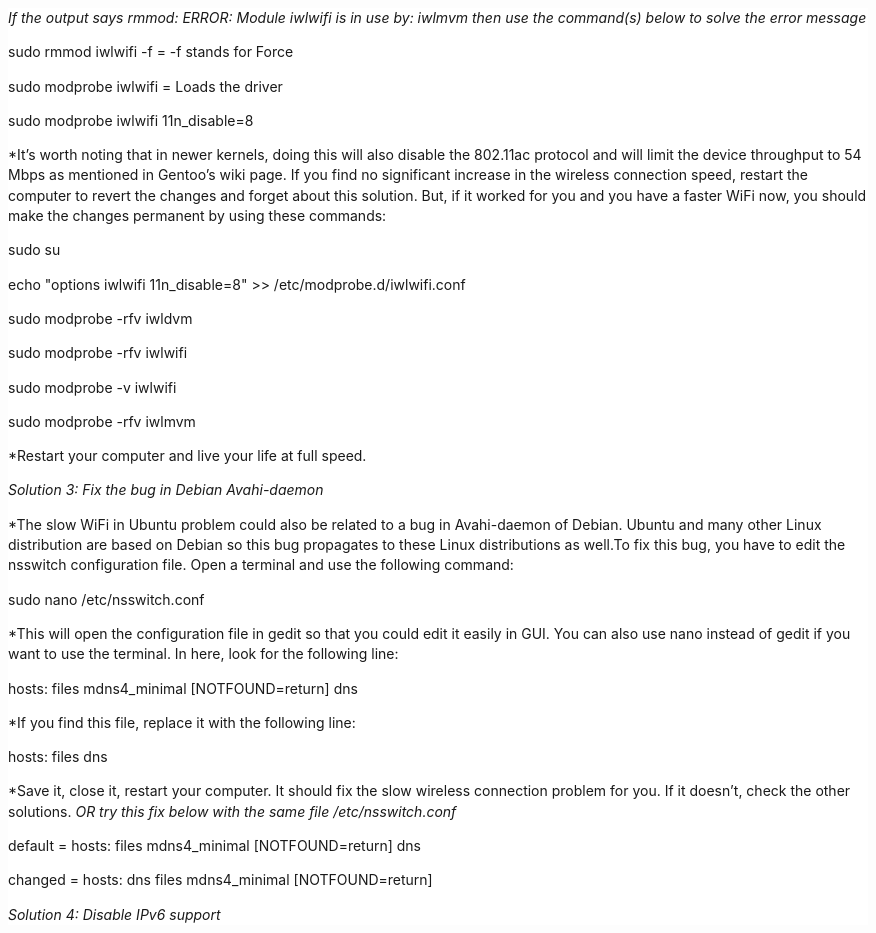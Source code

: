*If the output says rmmod: ERROR: Module iwlwifi is in use by: iwlmvm
then use the command(s) below to solve the error message*

sudo rmmod iwlwifi -f = -f stands for Force

sudo modprobe iwlwifi = Loads the driver

sudo modprobe iwlwifi 11n_disable=8

*It’s worth noting that in newer kernels, doing this will also disable the 802.11ac protocol and will limit the device throughput to 54 Mbps as mentioned in Gentoo’s wiki page. If you find no significant increase in the wireless connection speed, restart the computer to revert the changes and forget about this solution. But, if it worked for you and you have a faster WiFi now, you should make the changes permanent by using these commands:

sudo su

echo "options iwlwifi 11n_disable=8" >> /etc/modprobe.d/iwlwifi.conf

sudo modprobe -rfv iwldvm

sudo modprobe -rfv iwlwifi

sudo modprobe -v iwlwifi

sudo modprobe -rfv iwlmvm

*Restart your computer and live your life at full speed.





*Solution 3: Fix the bug in Debian Avahi-daemon*

*The slow WiFi in Ubuntu problem could also be related to a bug in Avahi-daemon of Debian. Ubuntu and many other Linux distribution are based on Debian so this bug propagates to these Linux distributions as well.To fix this bug, you have to edit the nsswitch configuration file. Open a terminal and use the following command:

sudo nano /etc/nsswitch.conf


*This will open the configuration file in gedit so that you could edit it easily in GUI. You can also use nano instead of gedit if you want to use the terminal. In here, look for the following line:

hosts:          files mdns4_minimal [NOTFOUND=return] dns

*If you find this file, replace it with the following line:

hosts:          files dns

*Save it, close it, restart your computer. It should fix the slow wireless connection problem for you. If it doesn’t, check the other solutions.
*OR try this fix below with the same file /etc/nsswitch.conf*

default = hosts:          files mdns4_minimal [NOTFOUND=return] dns

changed = hosts:          dns files mdns4_minimal [NOTFOUND=return]




*Solution 4: Disable IPv6 support*
